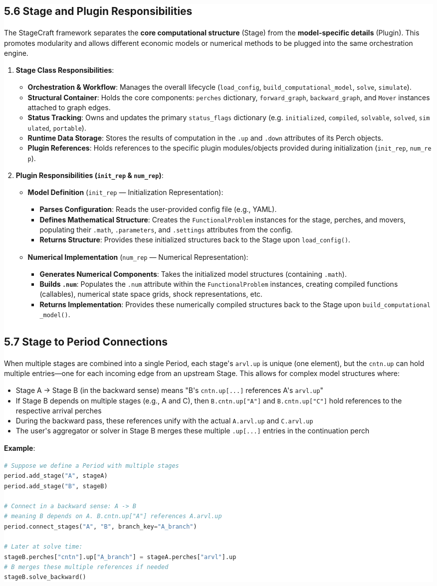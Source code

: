 ## 5.6 Stage and Plugin Responsibilities

The StageCraft framework separates the **core computational structure** (Stage) from the **model-specific details** (Plugin). This promotes modularity and allows different economic models or numerical methods to be plugged into the same orchestration engine.

1. **Stage Class Responsibilities**:

   - **Orchestration & Workflow**: Manages the overall lifecycle (`load_config`, `build_computational_model`, `solve`, `simulate`).  
   - **Structural Container**: Holds the core components: `perches` dictionary, `forward_graph`, `backward_graph`, and `Mover` instances attached to graph edges.  
   - **Status Tracking**: Owns and updates the primary `status_flags` dictionary (e.g. `initialized`, `compiled`, `solvable`, `solved`, `simulated`, `portable`).  
   - **Runtime Data Storage**: Stores the results of computation in the `.up` and `.down` attributes of its Perch objects.  
   - **Plugin References**: Holds references to the specific plugin modules/objects provided during initialization (`init_rep`, `num_rep`).

2. **Plugin Responsibilities (`init_rep` & `num_rep`)**:

   - **Model Definition** (`init_rep` — Initialization Representation):
     - **Parses Configuration**: Reads the user-provided config file (e.g., YAML).  
     - **Defines Mathematical Structure**: Creates the `FunctionalProblem` instances for the stage, perches, and movers, populating their `.math`, `.parameters`, and `.settings` attributes from the config.  
     - **Returns Structure**: Provides these initialized structures back to the Stage upon `load_config()`.  

   - **Numerical Implementation** (`num_rep` — Numerical Representation):
     - **Generates Numerical Components**: Takes the initialized model structures (containing `.math`).  
     - **Builds `.num`**: Populates the `.num` attribute within the `FunctionalProblem` instances, creating compiled functions (callables), numerical state space grids, shock representations, etc.  
     - **Returns Implementation**: Provides these numerically compiled structures back to the Stage upon `build_computational_model()`.

## 5.7 Stage to Period Connections

When multiple stages are combined into a single Period, each stage's `arvl.up` is unique (one element), but the `cntn.up` can hold multiple entries—one for each incoming edge from an upstream Stage. This allows for complex model structures where:

- Stage A → Stage B (in the backward sense) means "B's `cntn.up[...]` references A's `arvl.up`"
- If Stage B depends on multiple stages (e.g., A and C), then `B.cntn.up["A"]` and `B.cntn.up["C"]` hold references to the respective arrival perches
- During the backward pass, these references unify with the actual `A.arvl.up` and `C.arvl.up`
- The user's aggregator or solver in Stage B merges these multiple `.up[...]` entries in the continuation perch

**Example**:

```python
# Suppose we define a Period with multiple stages
period.add_stage("A", stageA)
period.add_stage("B", stageB)

# Connect in a backward sense: A -> B
# meaning B depends on A. B.cntn.up["A"] references A.arvl.up
period.connect_stages("A", "B", branch_key="A_branch")

# Later at solve time:
stageB.perches["cntn"].up["A_branch"] = stageA.perches["arvl"].up
# B merges these multiple references if needed
stageB.solve_backward()
```
